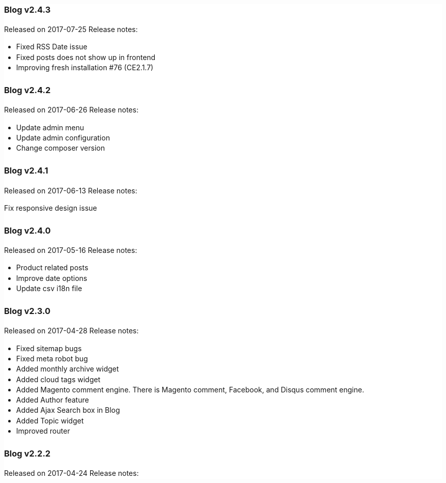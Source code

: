 

### Blog v2.4.3
Released on  2017-07-25
Release notes: 

- Fixed RSS Date issue
- Fixed posts does not show up in frontend
- Improving fresh installation #76 (CE2.1.7)



### Blog v2.4.2
Released on  2017-06-26
Release notes: 

- Update admin menu
- Update admin configuration
- Change composer version



### Blog v2.4.1
Released on  2017-06-13
Release notes: 

Fix responsive design issue



### Blog v2.4.0
Released on  2017-05-16
Release notes: 

+ Product related posts
+ Improve date options
+ Update csv i18n file



### Blog v2.3.0
Released on  2017-04-28
Release notes: 

- Fixed sitemap bugs
- Fixed meta robot bug
- Added monthly archive widget
- Added cloud tags widget
- Added Magento comment engine. There is Magento comment, Facebook, and Disqus comment engine.
- Added Author feature
- Added Ajax Search box in Blog
- Added Topic widget
- Improved router




### Blog v2.2.2
Released on  2017-04-24
Release notes: 
